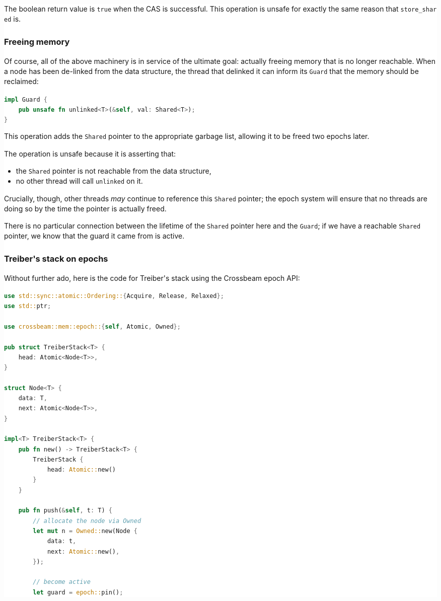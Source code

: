 The boolean return value is `true` when the CAS is successful. This operation is
unsafe for exactly the same reason that `store_shared` is.

### Freeing memory

Of course, all of the above machinery is in service of the ultimate goal:
actually freeing memory that is no longer reachable. When a node has been
de-linked from the data structure, the thread that delinked it can inform its
`Guard` that the memory should be reclaimed:

```rust
impl Guard {
    pub unsafe fn unlinked<T>(&self, val: Shared<T>);
}
```

This operation adds the `Shared` pointer to the appropriate garbage list,
allowing it to be freed two epochs later.

The operation is unsafe because it is asserting that:

- the `Shared` pointer is not reachable from the data structure,
- no other thread will call `unlinked` on it.

Crucially, though, other threads *may* continue to reference this `Shared`
pointer; the epoch system will ensure that no threads are doing so by the time
the pointer is actually freed.

There is no particular connection between the lifetime of the `Shared` pointer
here and the `Guard`; if we have a reachable `Shared` pointer, we know that the
guard it came from is active.

### Treiber's stack on epochs

Without further ado, here is the code for Treiber's stack using the Crossbeam
epoch API:

```rust
use std::sync::atomic::Ordering::{Acquire, Release, Relaxed};
use std::ptr;

use crossbeam::mem::epoch::{self, Atomic, Owned};

pub struct TreiberStack<T> {
    head: Atomic<Node<T>>,
}

struct Node<T> {
    data: T,
    next: Atomic<Node<T>>,
}

impl<T> TreiberStack<T> {
    pub fn new() -> TreiberStack<T> {
        TreiberStack {
            head: Atomic::new()
        }
    }

    pub fn push(&self, t: T) {
        // allocate the node via Owned
        let mut n = Owned::new(Node {
            data: t,
            next: Atomic::new(),
        });

        // become active
        let guard = epoch::pin();
```